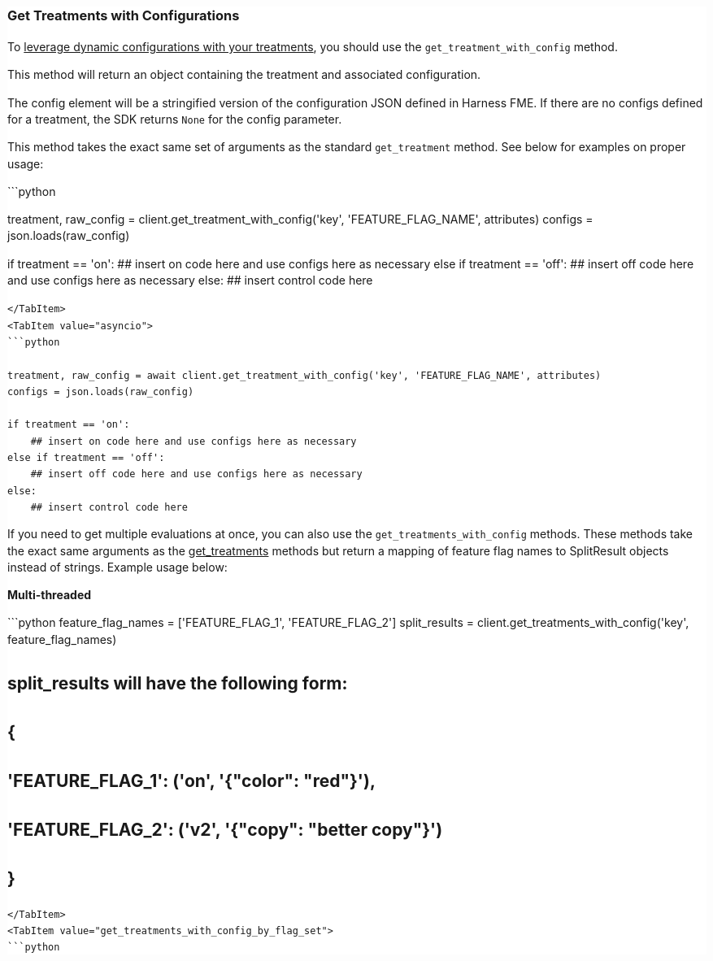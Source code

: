 ### Get Treatments with Configurations

To [leverage dynamic configurations with your treatments](https://help.split.io/hc/en-us/articles/360026943552), you should use the `get_treatment_with_config` method.

This method will return an object containing the treatment and associated configuration.

The config element will be a stringified version of the configuration JSON defined in Harness FME. If there are no configs defined for a treatment, the SDK returns `None` for the config parameter.

This method takes the exact same set of arguments as the standard `get_treatment` method. See below for examples on proper usage:

<Tabs groupId="python-mode">
<TabItem value="Multi-threaded">
```python

treatment, raw_config = client.get_treatment_with_config('key', 'FEATURE_FLAG_NAME', attributes)
configs = json.loads(raw_config)

if treatment == 'on':
    ## insert on code here and use configs here as necessary
else if treatment == 'off':
    ## insert off code here and use configs here as necessary
else:
    ## insert control code here
```
</TabItem>
<TabItem value="asyncio">
```python

treatment, raw_config = await client.get_treatment_with_config('key', 'FEATURE_FLAG_NAME', attributes)
configs = json.loads(raw_config)

if treatment == 'on':
    ## insert on code here and use configs here as necessary
else if treatment == 'off':
    ## insert off code here and use configs here as necessary
else:
    ## insert control code here
```
</TabItem>
</Tabs>

If you need to get multiple evaluations at once, you can also use the `get_treatments_with_config` methods.
These methods take the exact same arguments as the [get_treatments](#multiple-evaluations-at-once) methods but return a mapping of feature flag names to SplitResult objects instead of strings. Example usage below:

**Multi-threaded**

<Tabs>
<TabItem value="get_treatments_with_config">
```python
feature_flag_names = ['FEATURE_FLAG_1', 'FEATURE_FLAG_2']
split_results = client.get_treatments_with_config('key', feature_flag_names)

 ## split_results will have the following form:
 ## {
 ##   'FEATURE_FLAG_1': ('on', '{"color": "red"}'),
 ##   'FEATURE_FLAG_2': ('v2', '{"copy": "better copy"}')
 ## }
```
</TabItem>
<TabItem value="get_treatments_with_config_by_flag_set">
```python
```